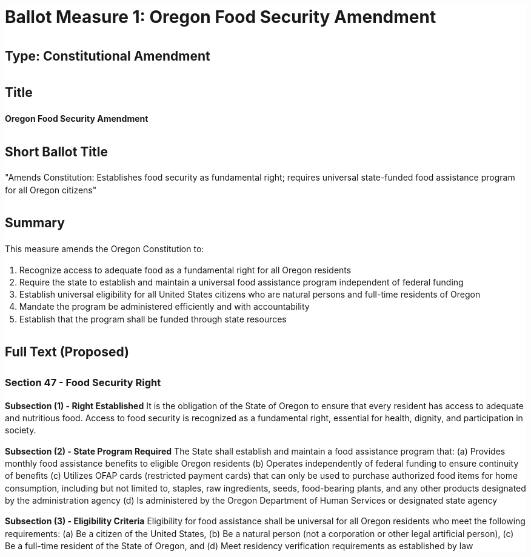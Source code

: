 # Ballot Measure 1: Oregon Food Security Amendment

## Type: Constitutional Amendment

## Title

**Oregon Food Security Amendment**

## Short Ballot Title

"Amends Constitution: Establishes food security as fundamental right; requires universal state-funded food assistance program for all Oregon citizens"

## Summary

This measure amends the Oregon Constitution to:

1. Recognize access to adequate food as a fundamental right for all Oregon residents
2. Require the state to establish and maintain a universal food assistance program independent of federal funding
3. Establish universal eligibility for all United States citizens who are natural persons and full-time residents of Oregon
4. Mandate the program be administered efficiently and with accountability
5. Establish that the program shall be funded through state resources

## Full Text (Proposed)

### Section 47 - Food Security Right

**Subsection (1) - Right Established**
It is the obligation of the State of Oregon to ensure that every resident has access to adequate and nutritious food. Access to food security is recognized as a fundamental right, essential for health, dignity, and participation in society.

**Subsection (2) - State Program Required**
The State shall establish and maintain a food assistance program that:
(a) Provides monthly food assistance benefits to eligible Oregon residents
(b) Operates independently of federal funding to ensure continuity of benefits
(c) Utilizes OFAP cards (restricted payment cards) that can only be used to purchase authorized food items for home consumption, including but not limited to, staples, raw ingredients, seeds, food-bearing plants, and any other products designated by the administration agency
(d) Is administered by the Oregon Department of Human Services or designated state agency

**Subsection (3) - Eligibility Criteria**
Eligibility for food assistance shall be universal for all Oregon residents who meet the following requirements:
(a) Be a citizen of the United States,
(b) Be a natural person (not a corporation or other legal artificial person),
(c) Be a full-time resident of the State of Oregon, and
(d) Meet residency verification requirements as established by law

